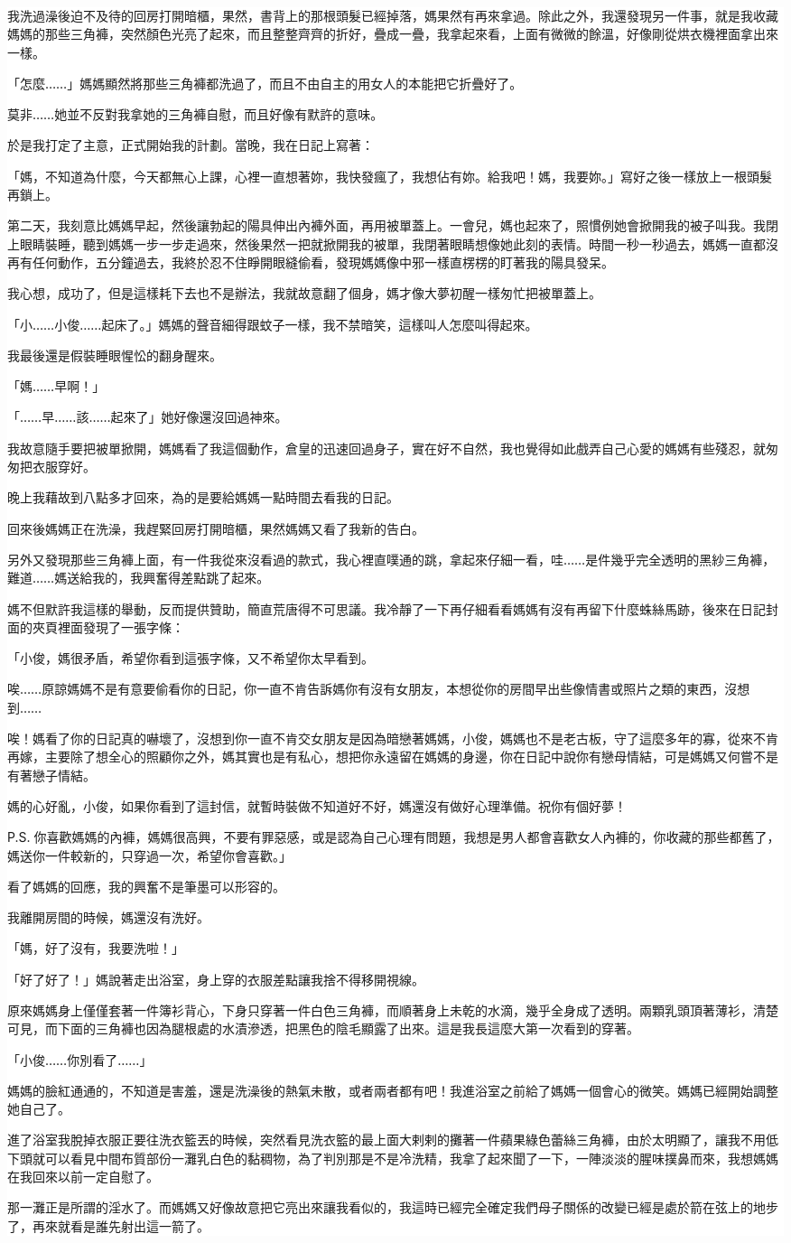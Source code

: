 我洗過澡後迫不及待的回房打開暗櫃，果然，書背上的那根頭髮已經掉落，媽果然有再來拿過。除此之外，我還發現另一件事，就是我收藏媽媽的那些三角褲，突然顏色光亮了起來，而且整整齊齊的折好，疊成一疊，我拿起來看，上面有微微的餘溫，好像剛從烘衣機裡面拿出來一樣。

「怎麼……」媽媽顯然將那些三角褲都洗過了，而且不由自主的用女人的本能把它折疊好了。

莫非……她並不反對我拿她的三角褲自慰，而且好像有默許的意味。

於是我打定了主意，正式開始我的計劃。當晚，我在日記上寫著：

「媽，不知道為什麼，今天都無心上課，心裡一直想著妳，我快發瘋了，我想佔有妳。給我吧！媽，我要妳。」寫好之後一樣放上一根頭髮再鎖上。

第二天，我刻意比媽媽早起，然後讓勃起的陽具伸出內褲外面，再用被單蓋上。一會兒，媽也起來了，照慣例她會掀開我的被子叫我。我閉上眼睛裝睡，聽到媽媽一步一步走過來，然後果然一把就掀開我的被單，我閉著眼睛想像她此刻的表情。時間一秒一秒過去，媽媽一直都沒再有任何動作，五分鐘過去，我終於忍不住睜開眼縫偷看，發現媽媽像中邪一樣直楞楞的盯著我的陽具發呆。

我心想，成功了，但是這樣耗下去也不是辦法，我就故意翻了個身，媽才像大夢初醒一樣匆忙把被單蓋上。

「小……小俊……起床了。」媽媽的聲音細得跟蚊子一樣，我不禁暗笑，這樣叫人怎麼叫得起來。

我最後還是假裝睡眼惺忪的翻身醒來。

「媽……早啊！」

「……早……該……起來了」她好像還沒回過神來。

我故意隨手要把被單掀開，媽媽看了我這個動作，倉皇的迅速回過身子，實在好不自然，我也覺得如此戲弄自己心愛的媽媽有些殘忍，就匆匆把衣服穿好。

晚上我藉故到八點多才回來，為的是要給媽媽一點時間去看我的日記。

回來後媽媽正在洗澡，我趕緊回房打開暗櫃，果然媽媽又看了我新的告白。

另外又發現那些三角褲上面，有一件我從來沒看過的款式，我心裡直噗通的跳，拿起來仔細一看，哇……是件幾乎完全透明的黑紗三角褲，難道……媽送給我的，我興奮得差點跳了起來。

媽不但默許我這樣的舉動，反而提供贊助，簡直荒唐得不可思議。我冷靜了一下再仔細看看媽媽有沒有再留下什麼蛛絲馬跡，後來在日記封面的夾頁裡面發現了一張字條：

「小俊，媽很矛盾，希望你看到這張字條，又不希望你太早看到。

唉……原諒媽媽不是有意要偷看你的日記，你一直不肯告訴媽你有沒有女朋友，本想從你的房間早出些像情書或照片之類的東西，沒想到……

唉！媽看了你的日記真的嚇壞了，沒想到你一直不肯交女朋友是因為暗戀著媽媽，小俊，媽媽也不是老古板，守了這麼多年的寡，從來不肯再嫁，主要除了想全心的照顧你之外，媽其實也是有私心，想把你永遠留在媽媽的身邊，你在日記中說你有戀母情結，可是媽媽又何嘗不是有著戀子情結。

媽的心好亂，小俊，如果你看到了這封信，就暫時裝做不知道好不好，媽還沒有做好心理準備。祝你有個好夢！

P.S. 你喜歡媽媽的內褲，媽媽很高興，不要有罪惡感，或是認為自己心理有問題，我想是男人都會喜歡女人內褲的，你收藏的那些都舊了，媽送你一件較新的，只穿過一次，希望你會喜歡。」

看了媽媽的回應，我的興奮不是筆墨可以形容的。

我離開房間的時候，媽還沒有洗好。

「媽，好了沒有，我要洗啦！」

「好了好了！」媽說著走出浴室，身上穿的衣服差點讓我捨不得移開視線。

原來媽媽身上僅僅套著一件簿衫背心，下身只穿著一件白色三角褲，而順著身上未乾的水滴，幾乎全身成了透明。兩顆乳頭頂著薄衫，清楚可見，而下面的三角褲也因為腿根處的水漬滲透，把黑色的陰毛顯露了出來。這是我長這麼大第一次看到的穿著。

「小俊……你別看了……」

媽媽的臉紅通通的，不知道是害羞，還是洗澡後的熱氣未散，或者兩者都有吧！我進浴室之前給了媽媽一個會心的微笑。媽媽已經開始調整她自己了。

進了浴室我脫掉衣服正要往洗衣籃丟的時候，突然看見洗衣籃的最上面大剌剌的攤著一件蘋果綠色蕾絲三角褲，由於太明顯了，讓我不用低下頭就可以看見中間布質部份一灘乳白色的黏稠物，為了判別那是不是冷洗精，我拿了起來聞了一下，一陣淡淡的腥味撲鼻而來，我想媽媽在我回來以前一定自慰了。

那一灘正是所謂的淫水了。而媽媽又好像故意把它亮出來讓我看似的，我這時已經完全確定我們母子關係的改變已經是處於箭在弦上的地步了，再來就看是誰先射出這一箭了。
